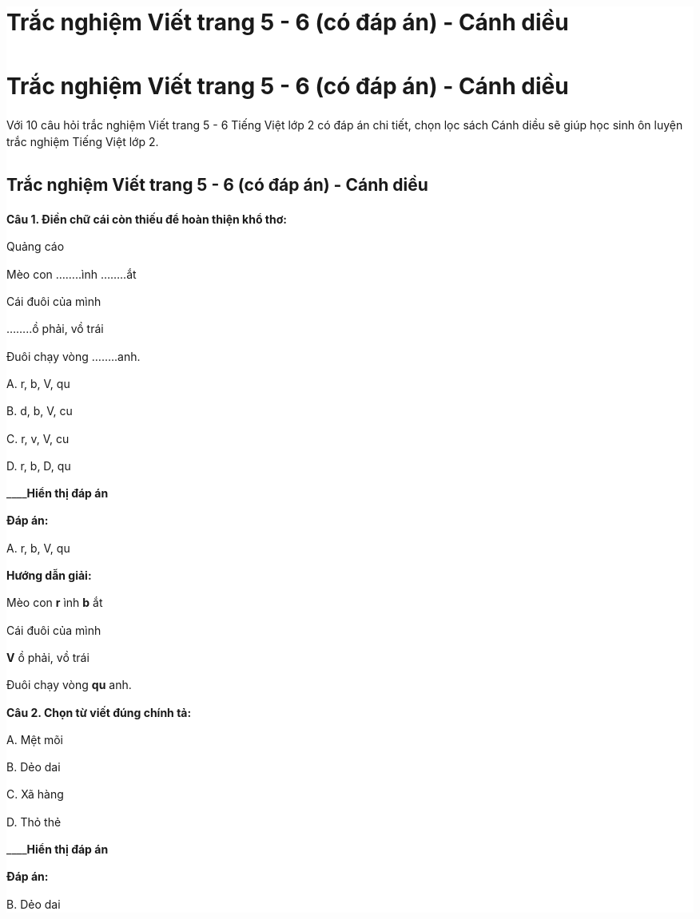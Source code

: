 # Trắc nghiệm Viết trang 5 - 6 (có đáp án) - Cánh diều

# Trắc nghiệm Viết trang 5 - 6 (có đáp án) - Cánh diều

Với 10 câu hỏi trắc nghiệm Viết trang 5 - 6 Tiếng Việt lớp 2 có đáp án chi tiết, chọn lọc sách Cánh diều sẽ giúp học sinh ôn luyện trắc nghiệm Tiếng Việt lớp 2.

## Trắc nghiệm Viết trang 5 - 6 (có đáp án) - Cánh diều

**Câu 1. Điền chữ cái còn thiếu để hoàn thiện khổ thơ:**

Quảng cáo

Mèo con ……..ình ……..ắt

Cái đuôi của mình

……..ồ phải, vồ trái

Đuôi chạy vòng ……..anh.

A. r, b, V, qu

B. d, b, V, cu

C. r, v, V, cu

D. r, b, D, qu

____**Hiển thị đáp án**

**Đáp án:**

A. r, b, V, qu

**Hướng dẫn giải:**

Mèo con **r** ình **b** ắt

Cái đuôi của mình

**V** ồ phải, vồ trái

Đuôi chạy vòng **qu** anh.

**Câu 2. Chọn từ viết đúng chính tả:**

A. Mệt mõi

B. Dẻo dai

C. Xã hàng

D. Thỏ thẻ

____**Hiển thị đáp án**

**Đáp án:**

B. Dẻo dai
